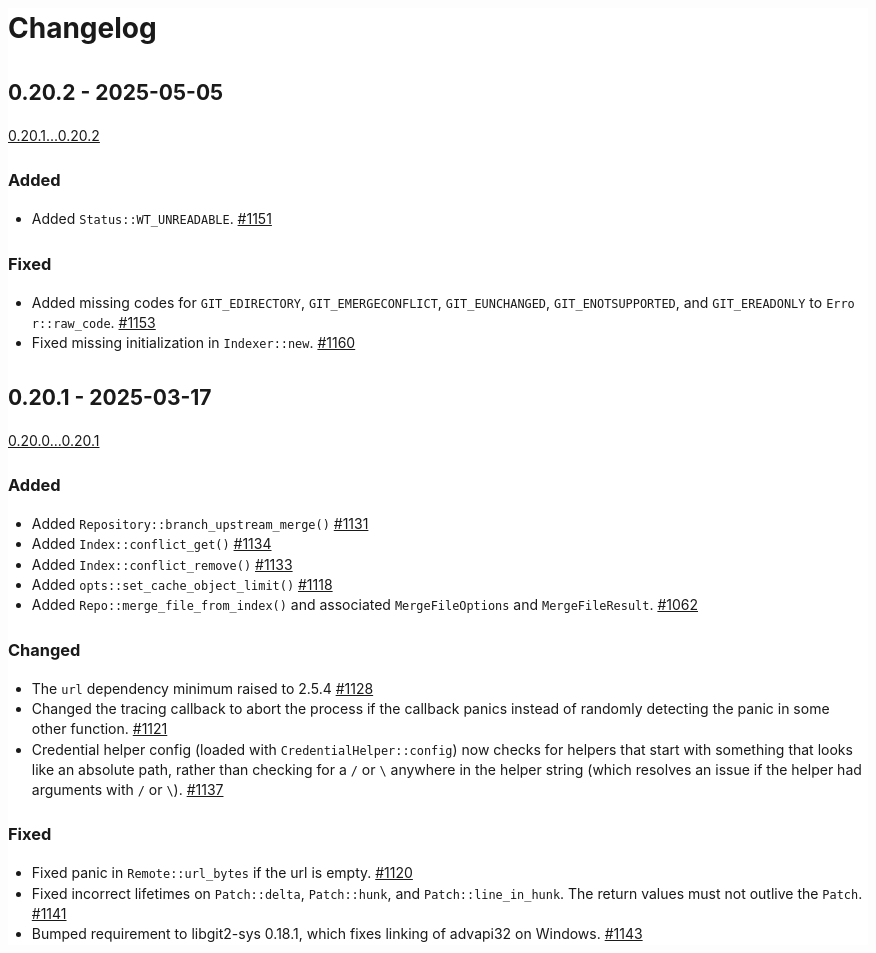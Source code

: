 # Changelog

## 0.20.2 - 2025-05-05
[0.20.1...0.20.2](https://github.com/rust-lang/git2-rs/compare/git2-0.20.1...git2-0.20.2)

### Added

- Added `Status::WT_UNREADABLE`.
  [#1151](https://github.com/rust-lang/git2-rs/pull/1151)

### Fixed

- Added missing codes for `GIT_EDIRECTORY`, `GIT_EMERGECONFLICT`, `GIT_EUNCHANGED`, `GIT_ENOTSUPPORTED`, and `GIT_EREADONLY` to `Error::raw_code`.
  [#1153](https://github.com/rust-lang/git2-rs/pull/1153)
- Fixed missing initialization in `Indexer::new`.
  [#1160](https://github.com/rust-lang/git2-rs/pull/1160)

## 0.20.1 - 2025-03-17
[0.20.0...0.20.1](https://github.com/rust-lang/git2-rs/compare/git2-0.20.0...git2-0.20.1)

### Added

- Added `Repository::branch_upstream_merge()`
  [#1131](https://github.com/rust-lang/git2-rs/pull/1131)
- Added `Index::conflict_get()`
  [#1134](https://github.com/rust-lang/git2-rs/pull/1134)
- Added `Index::conflict_remove()`
  [#1133](https://github.com/rust-lang/git2-rs/pull/1133)
- Added `opts::set_cache_object_limit()`
  [#1118](https://github.com/rust-lang/git2-rs/pull/1118)
- Added `Repo::merge_file_from_index()` and associated `MergeFileOptions` and `MergeFileResult`.
  [#1062](https://github.com/rust-lang/git2-rs/pull/1062)

### Changed

- The `url` dependency minimum raised to 2.5.4
  [#1128](https://github.com/rust-lang/git2-rs/pull/1128)
- Changed the tracing callback to abort the process if the callback panics instead of randomly detecting the panic in some other function.
  [#1121](https://github.com/rust-lang/git2-rs/pull/1121)
- Credential helper config (loaded with `CredentialHelper::config`) now checks for helpers that start with something that looks like an absolute path, rather than checking for a `/` or `\` anywhere in the helper string (which resolves an issue if the helper had arguments with `/` or `\`).
  [#1137](https://github.com/rust-lang/git2-rs/pull/1137)

### Fixed

- Fixed panic in `Remote::url_bytes` if the url is empty.
  [#1120](https://github.com/rust-lang/git2-rs/pull/1120)
- Fixed incorrect lifetimes on `Patch::delta`, `Patch::hunk`, and `Patch::line_in_hunk`. The return values must not outlive the `Patch`.
  [#1141](https://github.com/rust-lang/git2-rs/pull/1141)
- Bumped requirement to libgit2-sys 0.18.1, which fixes linking of advapi32 on Windows.
  [#1143](https://github.com/rust-lang/git2-rs/pull/1143)
